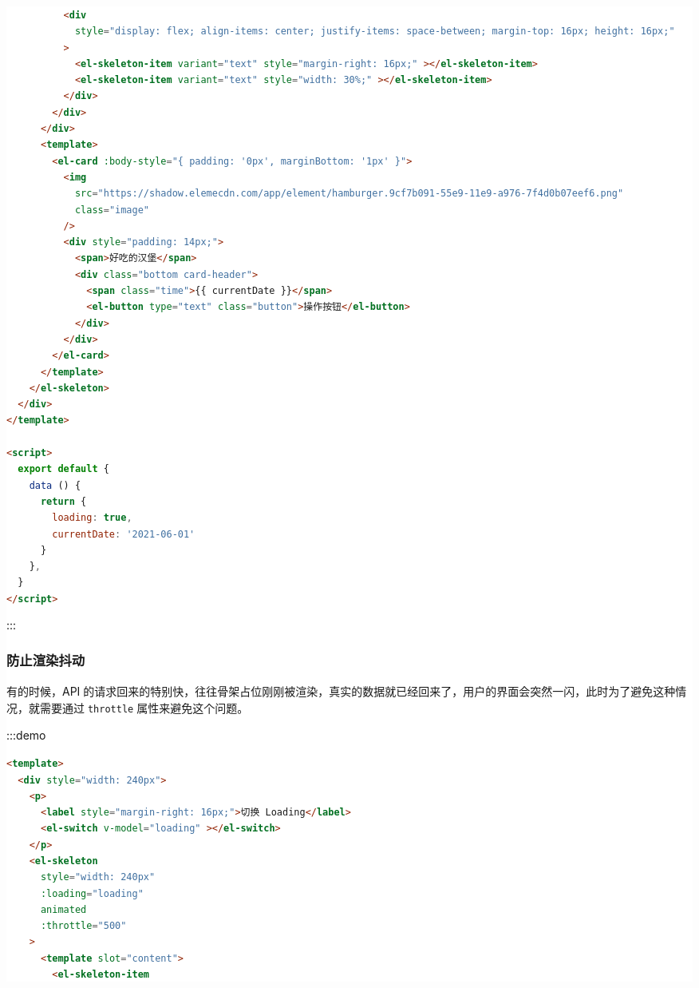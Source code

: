 ```html
          <div
            style="display: flex; align-items: center; justify-items: space-between; margin-top: 16px; height: 16px;"
          >
            <el-skeleton-item variant="text" style="margin-right: 16px;" ></el-skeleton-item>
            <el-skeleton-item variant="text" style="width: 30%;" ></el-skeleton-item>
          </div>
        </div>
      </div>
      <template>
        <el-card :body-style="{ padding: '0px', marginBottom: '1px' }">
          <img
            src="https://shadow.elemecdn.com/app/element/hamburger.9cf7b091-55e9-11e9-a976-7f4d0b07eef6.png"
            class="image"
          />
          <div style="padding: 14px;">
            <span>好吃的汉堡</span>
            <div class="bottom card-header">
              <span class="time">{{ currentDate }}</span>
              <el-button type="text" class="button">操作按钮</el-button>
            </div>
          </div>
        </el-card>
      </template>
    </el-skeleton>
  </div>
</template>

<script>
  export default {
    data () {
      return {
        loading: true,
        currentDate: '2021-06-01'
      }
    },
  }
</script>
```

:::



### 防止渲染抖动

有的时候，API 的请求回来的特别快，往往骨架占位刚刚被渲染，真实的数据就已经回来了，用户的界面会突然一闪，此时为了避免这种情况，就需要通过 `throttle` 属性来避免这个问题。

:::demo

```html
<template>
  <div style="width: 240px">
    <p>
      <label style="margin-right: 16px;">切换 Loading</label>
      <el-switch v-model="loading" ></el-switch>
    </p>
    <el-skeleton
      style="width: 240px"
      :loading="loading"
      animated
      :throttle="500"
    >
      <template slot="content">
        <el-skeleton-item
```
